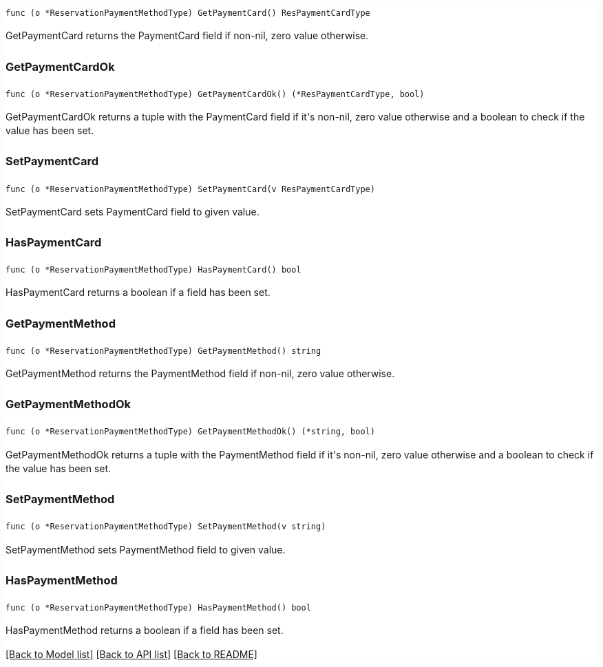 `func (o *ReservationPaymentMethodType) GetPaymentCard() ResPaymentCardType`

GetPaymentCard returns the PaymentCard field if non-nil, zero value otherwise.

### GetPaymentCardOk

`func (o *ReservationPaymentMethodType) GetPaymentCardOk() (*ResPaymentCardType, bool)`

GetPaymentCardOk returns a tuple with the PaymentCard field if it's non-nil, zero value otherwise
and a boolean to check if the value has been set.

### SetPaymentCard

`func (o *ReservationPaymentMethodType) SetPaymentCard(v ResPaymentCardType)`

SetPaymentCard sets PaymentCard field to given value.

### HasPaymentCard

`func (o *ReservationPaymentMethodType) HasPaymentCard() bool`

HasPaymentCard returns a boolean if a field has been set.

### GetPaymentMethod

`func (o *ReservationPaymentMethodType) GetPaymentMethod() string`

GetPaymentMethod returns the PaymentMethod field if non-nil, zero value otherwise.

### GetPaymentMethodOk

`func (o *ReservationPaymentMethodType) GetPaymentMethodOk() (*string, bool)`

GetPaymentMethodOk returns a tuple with the PaymentMethod field if it's non-nil, zero value otherwise
and a boolean to check if the value has been set.

### SetPaymentMethod

`func (o *ReservationPaymentMethodType) SetPaymentMethod(v string)`

SetPaymentMethod sets PaymentMethod field to given value.

### HasPaymentMethod

`func (o *ReservationPaymentMethodType) HasPaymentMethod() bool`

HasPaymentMethod returns a boolean if a field has been set.


[[Back to Model list]](../README.md#documentation-for-models) [[Back to API list]](../README.md#documentation-for-api-endpoints) [[Back to README]](../README.md)


